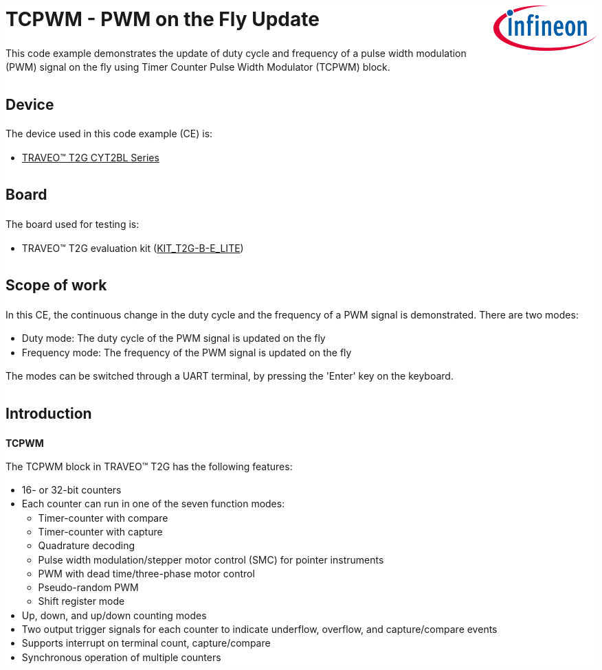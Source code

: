 <img src="./images/IFX_LOGO_600.gif" align="right" width="150"/>

# TCPWM - PWM on the Fly Update

This code example demonstrates the update of duty cycle and frequency of a pulse width modulation (PWM) signal on the fly using Timer Counter Pulse Width Modulator (TCPWM) block.

## Device

The device used in this code example (CE) is:
- [TRAVEO™ T2G CYT2BL Series](https://www.infineon.com/cms/en/product/microcontroller/32-bit-traveo-t2g-arm-cortex-microcontroller/32-bit-traveo-t2g-arm-cortex-for-body/traveo-t2g-cyt2bl-series/)

## Board

The board used for testing is:
- TRAVEO™ T2G evaluation kit ([KIT_T2G-B-E_LITE](https://www.infineon.com/cms/en/product/evaluation-boards/kit_t2g-b-e_lite/))

## Scope of work

In this CE, the continuous change in the duty cycle and the frequency of a PWM signal is demonstrated. There are two modes:
  - Duty mode: The duty cycle of the PWM signal is updated on the fly
  - Frequency mode: The frequency of the PWM signal is updated on the fly

The modes can be switched through a UART terminal, by pressing the 'Enter' key on the keyboard.

## Introduction

**TCPWM**

The TCPWM block in TRAVEO™ T2G has the following features:
  - 16- or 32-bit counters
  - Each counter can run in one of the seven function modes:
    - Timer-counter with compare
    - Timer-counter with capture
    - Quadrature decoding
    - Pulse width modulation/stepper motor control (SMC) for pointer instruments
    - PWM with dead time/three-phase motor control
    - Pseudo-random PWM
    - Shift register mode
  - Up, down, and up/down counting modes
  - Two output trigger signals for each counter to indicate underflow, overflow, and capture/compare events
  - Supports interrupt on terminal count, capture/compare
  - Synchronous operation of multiple counters
